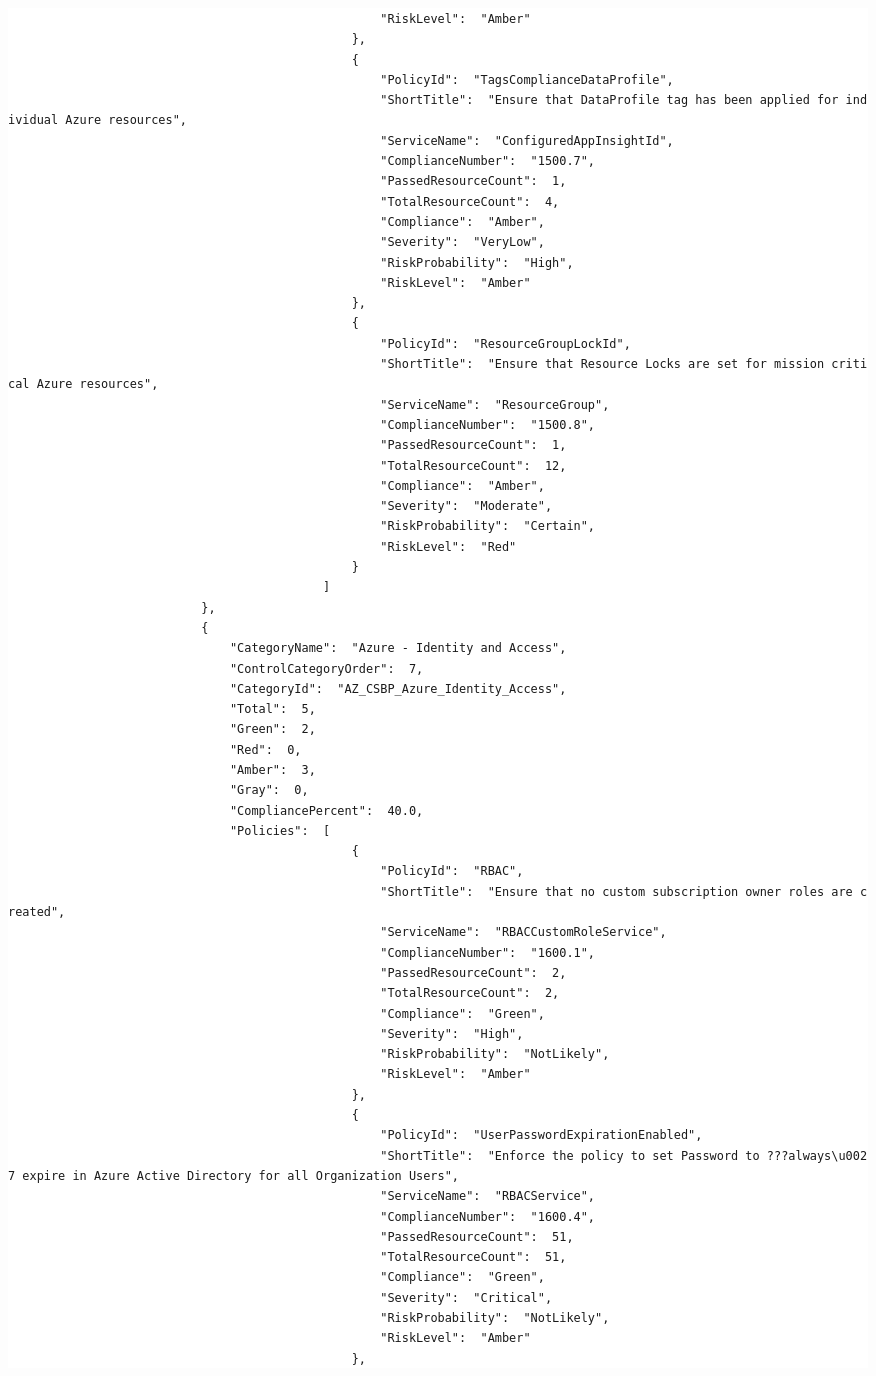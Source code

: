                                                         "RiskLevel":  "Amber"
                                                    },
                                                    {
                                                        "PolicyId":  "TagsComplianceDataProfile",
                                                        "ShortTitle":  "Ensure that DataProfile tag has been applied for individual Azure resources",
                                                        "ServiceName":  "ConfiguredAppInsightId",
                                                        "ComplianceNumber":  "1500.7",
                                                        "PassedResourceCount":  1,
                                                        "TotalResourceCount":  4,
                                                        "Compliance":  "Amber",
                                                        "Severity":  "VeryLow",
                                                        "RiskProbability":  "High",
                                                        "RiskLevel":  "Amber"
                                                    },
                                                    {
                                                        "PolicyId":  "ResourceGroupLockId",
                                                        "ShortTitle":  "Ensure that Resource Locks are set for mission critical Azure resources",
                                                        "ServiceName":  "ResourceGroup",
                                                        "ComplianceNumber":  "1500.8",
                                                        "PassedResourceCount":  1,
                                                        "TotalResourceCount":  12,
                                                        "Compliance":  "Amber",
                                                        "Severity":  "Moderate",
                                                        "RiskProbability":  "Certain",
                                                        "RiskLevel":  "Red"
                                                    }
                                                ]
                               },
                               {
                                   "CategoryName":  "Azure - Identity and Access",
                                   "ControlCategoryOrder":  7,
                                   "CategoryId":  "AZ_CSBP_Azure_Identity_Access",
                                   "Total":  5,
                                   "Green":  2,
                                   "Red":  0,
                                   "Amber":  3,
                                   "Gray":  0,
                                   "CompliancePercent":  40.0,
                                   "Policies":  [
                                                    {
                                                        "PolicyId":  "RBAC",
                                                        "ShortTitle":  "Ensure that no custom subscription owner roles are created",
                                                        "ServiceName":  "RBACCustomRoleService",
                                                        "ComplianceNumber":  "1600.1",
                                                        "PassedResourceCount":  2,
                                                        "TotalResourceCount":  2,
                                                        "Compliance":  "Green",
                                                        "Severity":  "High",
                                                        "RiskProbability":  "NotLikely",
                                                        "RiskLevel":  "Amber"
                                                    },
                                                    {
                                                        "PolicyId":  "UserPasswordExpirationEnabled",
                                                        "ShortTitle":  "Enforce the policy to set Password to ???always\u0027 expire in Azure Active Directory for all Organization Users",
                                                        "ServiceName":  "RBACService",
                                                        "ComplianceNumber":  "1600.4",
                                                        "PassedResourceCount":  51,
                                                        "TotalResourceCount":  51,
                                                        "Compliance":  "Green",
                                                        "Severity":  "Critical",
                                                        "RiskProbability":  "NotLikely",
                                                        "RiskLevel":  "Amber"
                                                    },